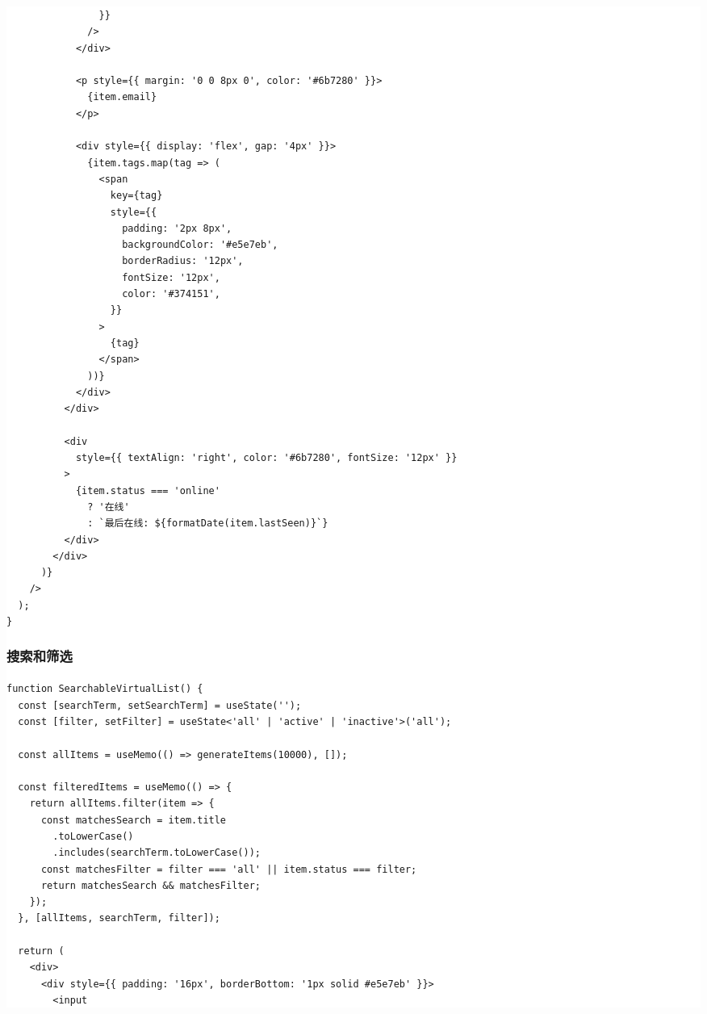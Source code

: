 ```tsx
                }}
              />
            </div>

            <p style={{ margin: '0 0 8px 0', color: '#6b7280' }}>
              {item.email}
            </p>

            <div style={{ display: 'flex', gap: '4px' }}>
              {item.tags.map(tag => (
                <span
                  key={tag}
                  style={{
                    padding: '2px 8px',
                    backgroundColor: '#e5e7eb',
                    borderRadius: '12px',
                    fontSize: '12px',
                    color: '#374151',
                  }}
                >
                  {tag}
                </span>
              ))}
            </div>
          </div>

          <div
            style={{ textAlign: 'right', color: '#6b7280', fontSize: '12px' }}
          >
            {item.status === 'online'
              ? '在线'
              : `最后在线: ${formatDate(item.lastSeen)}`}
          </div>
        </div>
      )}
    />
  );
}
```

### 搜索和筛选

```tsx
function SearchableVirtualList() {
  const [searchTerm, setSearchTerm] = useState('');
  const [filter, setFilter] = useState<'all' | 'active' | 'inactive'>('all');

  const allItems = useMemo(() => generateItems(10000), []);

  const filteredItems = useMemo(() => {
    return allItems.filter(item => {
      const matchesSearch = item.title
        .toLowerCase()
        .includes(searchTerm.toLowerCase());
      const matchesFilter = filter === 'all' || item.status === filter;
      return matchesSearch && matchesFilter;
    });
  }, [allItems, searchTerm, filter]);

  return (
    <div>
      <div style={{ padding: '16px', borderBottom: '1px solid #e5e7eb' }}>
        <input
```